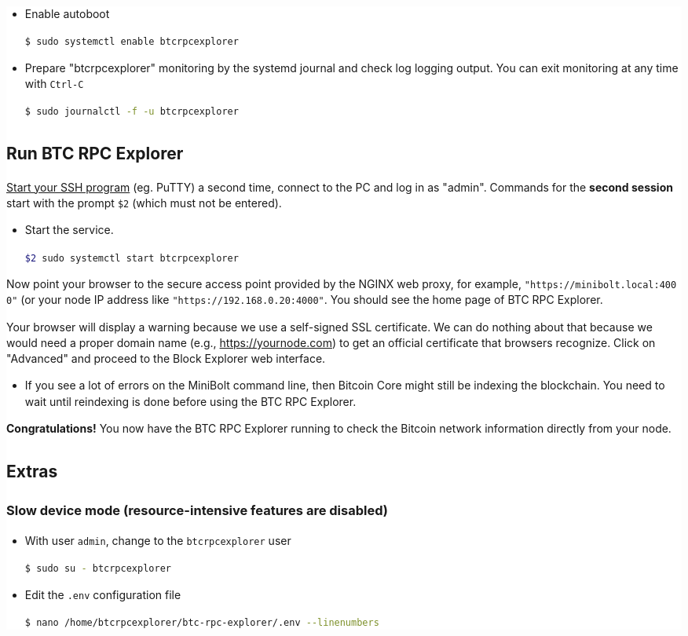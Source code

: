 * Enable autoboot

  ```sh
  $ sudo systemctl enable btcrpcexplorer
  ```

* Prepare "btcrpcexplorer" monitoring by the systemd journal and check log logging output. You can exit monitoring at any time with `Ctrl-C`

  ```sh
  $ sudo journalctl -f -u btcrpcexplorer
  ```

## Run BTC RPC Explorer

[Start your SSH program](../system/remote-access.md#access-with-secure-shell) (eg. PuTTY) a second time, connect to the PC and log in as "admin".
Commands for the **second session** start with the prompt `$2` (which must not be entered).

* Start the service.

  ```sh
  $2 sudo systemctl start btcrpcexplorer
  ```

Now point your browser to the secure access point provided by the NGINX web proxy, for example, `"https://minibolt.local:4000"` (or your node IP address like `"https://192.168.0.20:4000"`. You should see the home page of BTC RPC Explorer.

Your browser will display a warning because we use a self-signed SSL certificate.
We can do nothing about that because we would need a proper domain name (e.g., https://yournode.com) to get an official certificate that browsers recognize.
Click on "Advanced" and proceed to the Block Explorer web interface.

* If you see a lot of errors on the MiniBolt command line, then Bitcoin Core might still be indexing the blockchain.
  You need to wait until reindexing is done before using the BTC RPC Explorer.

**Congratulations!**
You now have the BTC RPC Explorer running to check the Bitcoin network information directly from your node.

## Extras

### **Slow device mode (resource-intensive features are disabled)**

* With user `admin`, change to the `btcrpcexplorer` user

  ```sh
  $ sudo su - btcrpcexplorer
  ```

* Edit the `.env` configuration file

  ```sh
  $ nano /home/btcrpcexplorer/btc-rpc-explorer/.env --linenumbers
  ```
